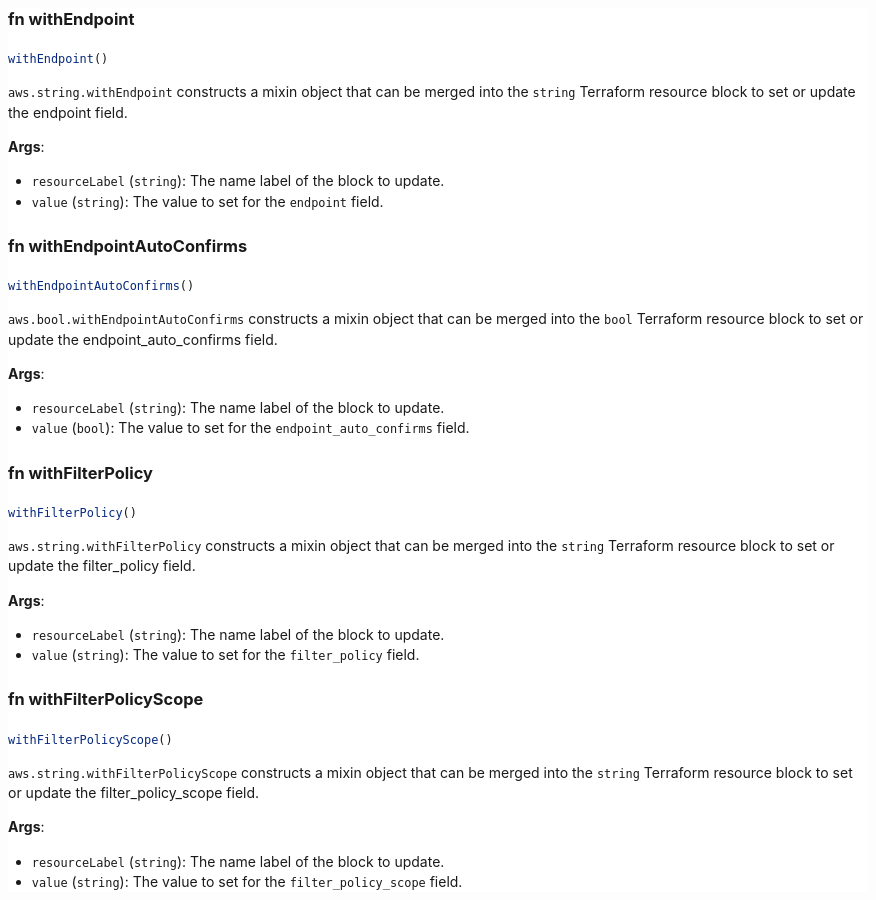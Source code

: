 
### fn withEndpoint

```ts
withEndpoint()
```

`aws.string.withEndpoint` constructs a mixin object that can be merged into the `string`
Terraform resource block to set or update the endpoint field.



**Args**:
  - `resourceLabel` (`string`): The name label of the block to update.
  - `value` (`string`): The value to set for the `endpoint` field.


### fn withEndpointAutoConfirms

```ts
withEndpointAutoConfirms()
```

`aws.bool.withEndpointAutoConfirms` constructs a mixin object that can be merged into the `bool`
Terraform resource block to set or update the endpoint_auto_confirms field.



**Args**:
  - `resourceLabel` (`string`): The name label of the block to update.
  - `value` (`bool`): The value to set for the `endpoint_auto_confirms` field.


### fn withFilterPolicy

```ts
withFilterPolicy()
```

`aws.string.withFilterPolicy` constructs a mixin object that can be merged into the `string`
Terraform resource block to set or update the filter_policy field.



**Args**:
  - `resourceLabel` (`string`): The name label of the block to update.
  - `value` (`string`): The value to set for the `filter_policy` field.


### fn withFilterPolicyScope

```ts
withFilterPolicyScope()
```

`aws.string.withFilterPolicyScope` constructs a mixin object that can be merged into the `string`
Terraform resource block to set or update the filter_policy_scope field.



**Args**:
  - `resourceLabel` (`string`): The name label of the block to update.
  - `value` (`string`): The value to set for the `filter_policy_scope` field.
